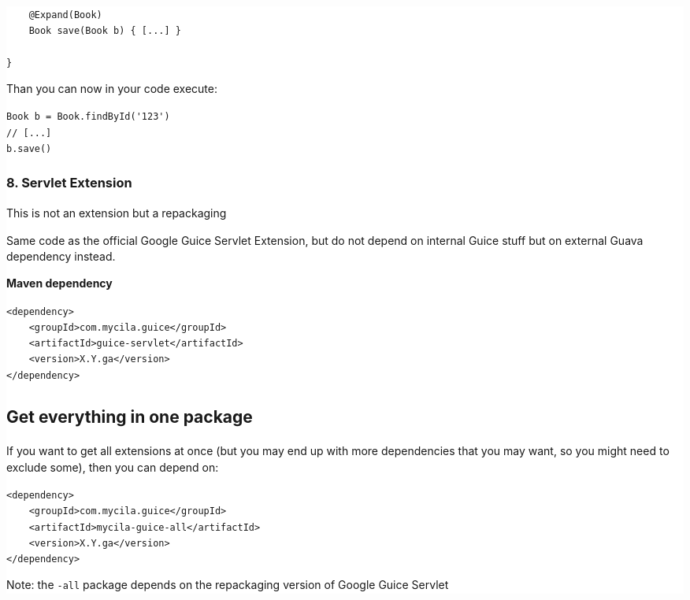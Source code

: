         @Expand(Book)
        Book save(Book b) { [...] }
    
    } 

Than you can now in your code execute:

    Book b = Book.findById('123')
    // [...]
    b.save()

### 8. Servlet Extension ###

This is not an extension but a repackaging

Same code as the official Google Guice Servlet Extension, but do not depend on internal Guice stuff but on external Guava dependency instead.

__Maven dependency__

    <dependency>
        <groupId>com.mycila.guice</groupId>
        <artifactId>guice-servlet</artifactId>
        <version>X.Y.ga</version>
    </dependency>

## Get everything in one package ##

If you want to get all extensions at once (but you may end up with more dependencies that you may want, so you might need to exclude some), then you can depend on:

    <dependency>
        <groupId>com.mycila.guice</groupId>
        <artifactId>mycila-guice-all</artifactId>
        <version>X.Y.ga</version>
    </dependency>

Note: the `-all` package depends on the repackaging version of Google Guice Servlet
